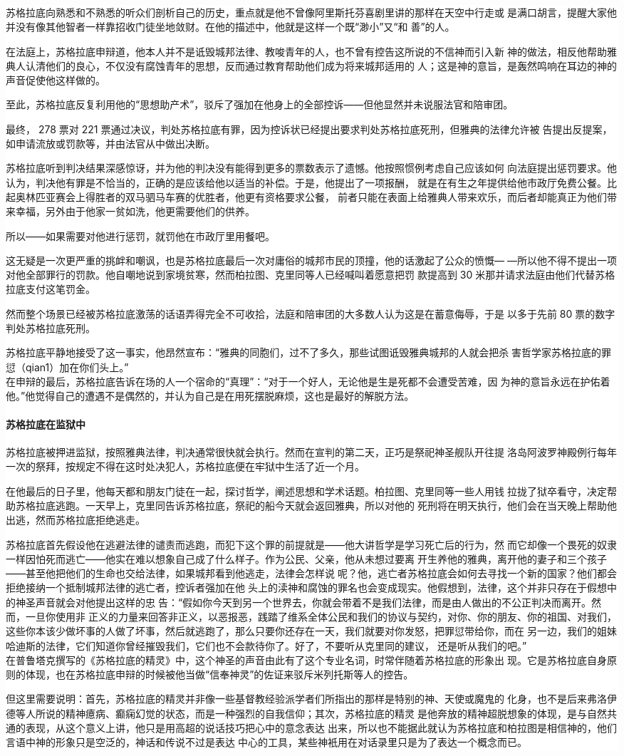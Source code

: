 苏格拉底向熟悉和不熟悉的听众们剖析自己的历史，重点就是他不曾像阿里斯托芬喜剧里讲的那样在天空中行走或
是满口胡言，提醒大家他并没有像其他智者一样靠招收门徒坐地敛财。在他的描述中，他就是这样一个既“渺小”又“和
善”的人。  

在法庭上，苏格拉底申辩道，他本人并不是诋毁城邦法律、教唆青年的人，也不曾有控告这所说的不信神而引入新
神的做法，相反他帮助雅典人认清他们的良心，不仅没有腐蚀青年的思想，反而通过教育帮助他们成为将来城邦适用的
人；这是神的意旨，是轰然鸣响在耳边的神的声音促使他这样做的。  

至此，苏格拉底反复利用他的“思想助产术”，驳斥了强加在他身上的全部控诉——但他显然并未说服法官和陪审团。  

最终， 278 票对 221 票通过决议，判处苏格拉底有罪，因为控诉状已经提出要求判处苏格拉底死刑，但雅典的法律允许被
告提出反提案，如申请流放或罚款等，并由法官从中做出决断。  

苏格拉底听到判决结果深感惊讶，并为他的判决没有能得到更多的票数表示了遗憾。他按照惯例考虑自己应该如何
向法庭提出惩罚要求。他认为，判决他有罪是不恰当的，正确的是应该给他以适当的补偿。于是，他提出了一项报酬，
就是在有生之年提供给他市政厅免费公餐。比起奥林匹亚赛会上得胜者的双马驷马车赛的优胜者，他更有资格要求公餐，
前者只能在表面上给雅典人带来欢乐，而后者却能真正为他们带来幸福，另外由于他家一贫如洗，他更需要他们的供养。  

所以——如果需要对他进行惩罚，就罚他在市政厅里用餐吧。  

这无疑是一次更严重的挑衅和嘲讽，也是苏格拉底最后一次对庸俗的城邦市民的顶撞，他的话激起了公众的愤慨—
—所以他不得不提出一项对他全部罪行的罚款。他自嘲地说到家境贫寒，然而柏拉图、克里同等人已经喊叫着愿意把罚
款提高到 30 米那并请求法庭由他们代替苏格拉底支付这笔罚金。  

然而整个场景已经被苏格拉底激荡的话语弄得完全不可收拾，法庭和陪审团的大多数人认为这是在蓄意侮辱，于是
以多于先前 80 票的数字判处苏格拉底死刑。  

苏格拉底平静地接受了这一事实，他昂然宣布：“雅典的同胞们，过不了多久，那些试图诋毁雅典城邦的人就会把杀
害哲学家苏格拉底的罪愆（qian1）加在你们头上。”  
在申辩的最后，苏格拉底告诉在场的人一个宿命的“真理”：“对于一个好人，无论他是生是死都不会遭受苦难，因
为神的意旨永远在护佑着他。”他觉得自己的遭遇不是偶然的，并认为自己是在用死摆脱麻烦，这也是最好的解脱方法。  

#### 苏格拉底在监狱中
苏格拉底被押进监狱，按照雅典法律，判决通常很快就会执行。然而在宣判的第二天，正巧是祭祀神圣舰队开往提
洛岛阿波罗神殿例行每年一次的祭拜，按规定不得在这时处决犯人，苏格拉底便在牢狱中生活了近一个月。  

在他最后的日子里，他每天都和朋友门徒在一起，探讨哲学，阐述思想和学术话题。柏拉图、克里同等一些人用钱
拉拢了狱卒看守，决定帮助苏格拉底逃跑。一天早上，克里同告诉苏格拉底，祭祀的船今天就会返回雅典，所以对他的
死刑将在明天执行，他们会在当天晚上帮助他出逃，然而苏格拉底拒绝逃走。  

苏格拉底首先假设他在逃避法律的谴责而逃跑，而犯下这个罪的前提就是——他大讲哲学是学习死亡后的行为，然
而它却像一个畏死的奴隶一样因怕死而逃亡——他实在难以想象自己成了什么样子。作为公民、父亲，他从未想过要离
开生养他的雅典，离开他的妻子和三个孩子——甚至他把他们的生命也交给法律，如果城邦看到他逃走，法律会怎样说
呢？他，逃亡者苏格拉底会如何去寻找一个新的国家？他们都会拒绝接纳一个抵制城邦法律的逃亡者，控诉者强加在他
头上的渎神和腐蚀的罪名也会变成现实。他假想到，法律，这个并非只存在于假想中的神圣声音就会对他提出这样的忠
告：“假如你今天到另一个世界去，你就会带着不是我们法律，而是由人做出的不公正判决而离开。然而，一旦你使用非
正义的力量来回答非正义，以恶报恶，践踏了维系全体公民和我们的协议与契约，对你、你的朋友、你的祖国、对我们，
这些你本该少做坏事的人做了坏事，然后就逃跑了，那么只要你还存在一天，我们就要对你发怒，把罪愆带给你，而在
另一边，我们的姐妹哈迪斯的法律，它们知道你曾经摧毁我们，它们也不会款待你了。好了，不要听从克里同的建议，
还是听从我们的吧。”   
在普鲁塔克撰写的《苏格拉底的精灵》中，这个神圣的声音由此有了这个专业名词，时常伴随着苏格拉底的形象出
现。它是苏格拉底自身原则的体现，也在苏格拉底申辩的时候被他当做“信奉神灵”的佐证来驳斥米列托斯等人的控告。  

但这里需要说明：首先，苏格拉底的精灵并非像一些基督教经验派学者们所指出的那样是特别的神、天使或魔鬼的
化身，也不是后来弗洛伊德等人所说的精神癔病、癫痫幻觉的状态，而是一种强烈的自我信仰；其次，苏格拉底的精灵
是他奔放的精神超脱想象的体现，是与自然共通的表现，从这个意义上讲，他只是用高超的说话技巧把心中的意念表达
出来，所以也不能据此就认为苏格拉底和柏拉图是相信神的，他们言语中神的形象只是空泛的，神话和传说不过是表达
中心的工具，某些神衹用在对话录里只是为了表达一个概念而已。  
